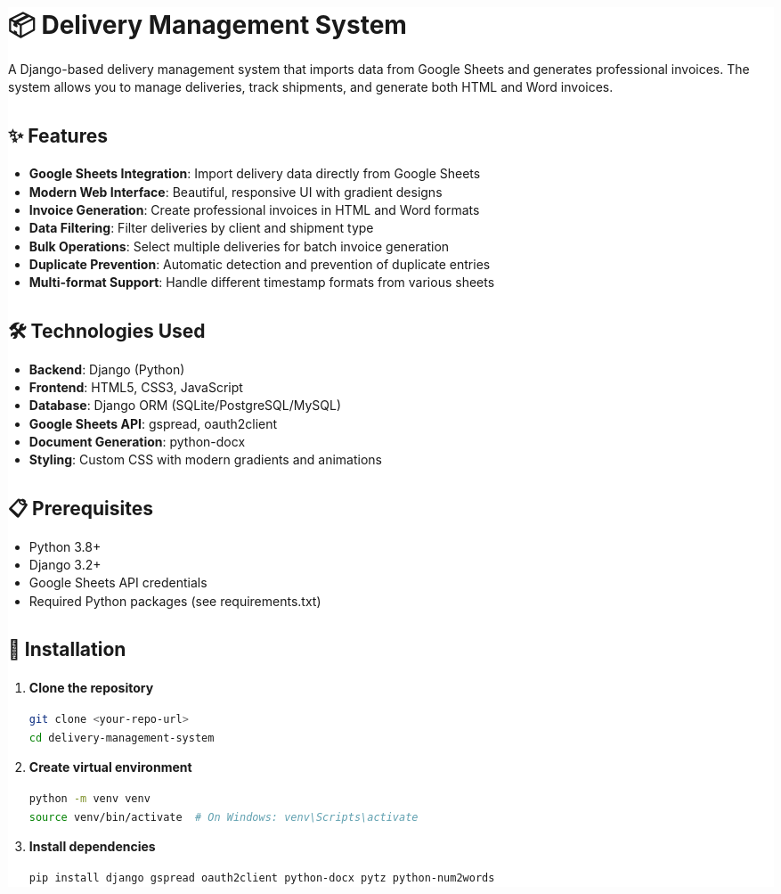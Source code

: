 # 📦 Delivery Management System

A Django-based delivery management system that imports data from Google Sheets and generates professional invoices. The system allows you to manage deliveries, track shipments, and generate both HTML and Word invoices.

## ✨ Features

- **Google Sheets Integration**: Import delivery data directly from Google Sheets
- **Modern Web Interface**: Beautiful, responsive UI with gradient designs
- **Invoice Generation**: Create professional invoices in HTML and Word formats
- **Data Filtering**: Filter deliveries by client and shipment type
- **Bulk Operations**: Select multiple deliveries for batch invoice generation
- **Duplicate Prevention**: Automatic detection and prevention of duplicate entries
- **Multi-format Support**: Handle different timestamp formats from various sheets

## 🛠️ Technologies Used

- **Backend**: Django (Python)
- **Frontend**: HTML5, CSS3, JavaScript
- **Database**: Django ORM (SQLite/PostgreSQL/MySQL)
- **Google Sheets API**: gspread, oauth2client
- **Document Generation**: python-docx
- **Styling**: Custom CSS with modern gradients and animations

## 📋 Prerequisites

- Python 3.8+
- Django 3.2+
- Google Sheets API credentials
- Required Python packages (see requirements.txt)

## 🚀 Installation

1. **Clone the repository**

   ```bash
   git clone <your-repo-url>
   cd delivery-management-system
   ```

2. **Create virtual environment**

   ```bash
   python -m venv venv
   source venv/bin/activate  # On Windows: venv\Scripts\activate
   ```

3. **Install dependencies**

   ```bash
   pip install django gspread oauth2client python-docx pytz python-num2words
   ```
